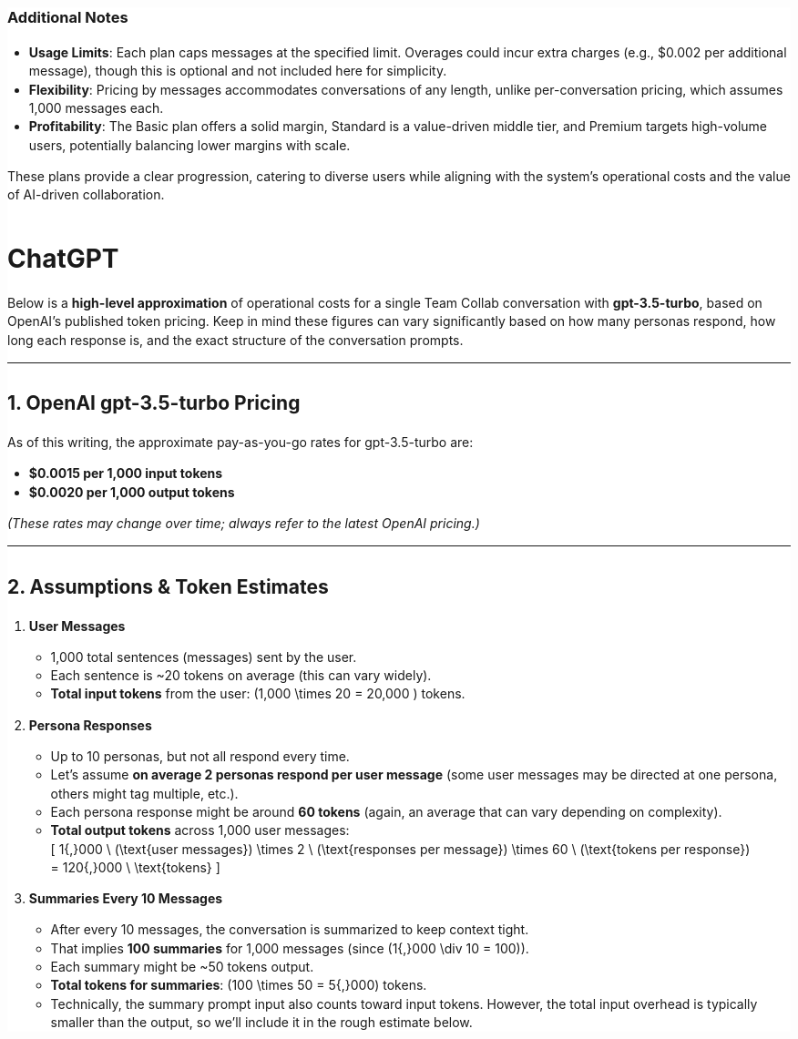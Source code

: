 ### Additional Notes
- **Usage Limits**: Each plan caps messages at the specified limit. Overages could incur extra charges (e.g., $0.002 per additional message), though this is optional and not included here for simplicity.
- **Flexibility**: Pricing by messages accommodates conversations of any length, unlike per-conversation pricing, which assumes 1,000 messages each.
- **Profitability**: The Basic plan offers a solid margin, Standard is a value-driven middle tier, and Premium targets high-volume users, potentially balancing lower margins with scale.

These plans provide a clear progression, catering to diverse users while aligning with the system’s operational costs and the value of AI-driven collaboration.

# ChatGPT
Below is a **high-level approximation** of operational costs for a single Team Collab conversation with **gpt-3.5-turbo**, based on OpenAI’s published token pricing. Keep in mind these figures can vary significantly based on how many personas respond, how long each response is, and the exact structure of the conversation prompts.

---

## 1. OpenAI gpt-3.5-turbo Pricing
As of this writing, the approximate pay-as-you-go rates for gpt-3.5-turbo are:
- **\$0.0015 per 1,000 input tokens**
- **\$0.0020 per 1,000 output tokens**

*(These rates may change over time; always refer to the latest OpenAI pricing.)*

---

## 2. Assumptions & Token Estimates

1. **User Messages**
    - 1,000 total sentences (messages) sent by the user.
    - Each sentence is ~20 tokens on average (this can vary widely).
    - **Total input tokens** from the user: \(1,000 \times 20 = 20,000 \) tokens.

2. **Persona Responses**
    - Up to 10 personas, but not all respond every time.
    - Let’s assume **on average 2 personas respond per user message** (some user messages may be directed at one persona, others might tag multiple, etc.).
    - Each persona response might be around **60 tokens** (again, an average that can vary depending on complexity).
    - **Total output tokens** across 1,000 user messages:  
      \[
      1{,}000 \ (\text{user messages}) \times 2 \ (\text{responses per message}) \times 60 \ (\text{tokens per response})  
      = 120{,}000 \ \text{tokens}
      \]

3. **Summaries Every 10 Messages**
    - After every 10 messages, the conversation is summarized to keep context tight.
    - That implies **100 summaries** for 1,000 messages (since \(1{,}000 \div 10 = 100\)).
    - Each summary might be ~50 tokens output.
    - **Total tokens for summaries**: \(100 \times 50 = 5{,}000\) tokens.
    - Technically, the summary prompt input also counts toward input tokens. However, the total input overhead is typically smaller than the output, so we’ll include it in the rough estimate below.
